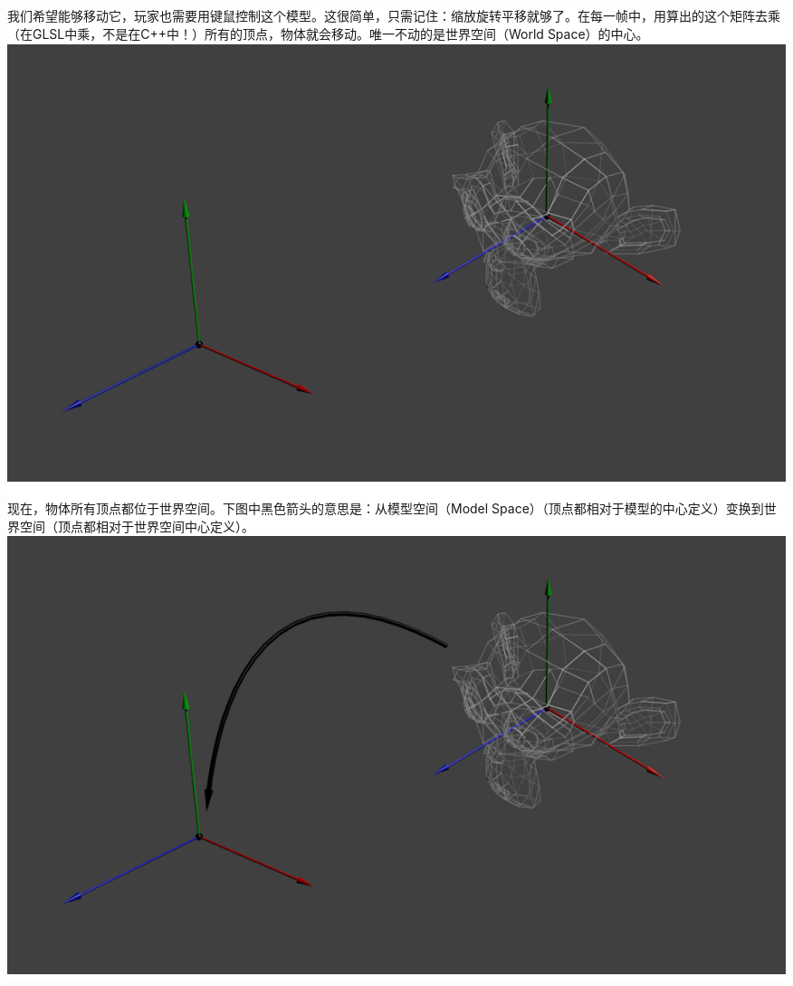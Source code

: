 
我们希望能够移动它，玩家也需要用键鼠控制这个模型。这很简单，只需记住：缩放旋转平移就够了。在每一帧中，用算出的这个矩阵去乘（在GLSL中乘，不是在C++中！）所有的顶点，物体就会移动。唯一不动的是世界空间（World Space）的中心。
![](images/OpenGL-beginners-tutorials/world.png)


现在，物体所有顶点都位于世界空间。下图中黑色箭头的意思是：从模型空间（Model Space）（顶点都相对于模型的中心定义）变换到世界空间（顶点都相对于世界空间中心定义）。
![](images/OpenGL-beginners-tutorials/model_to_world.png)
